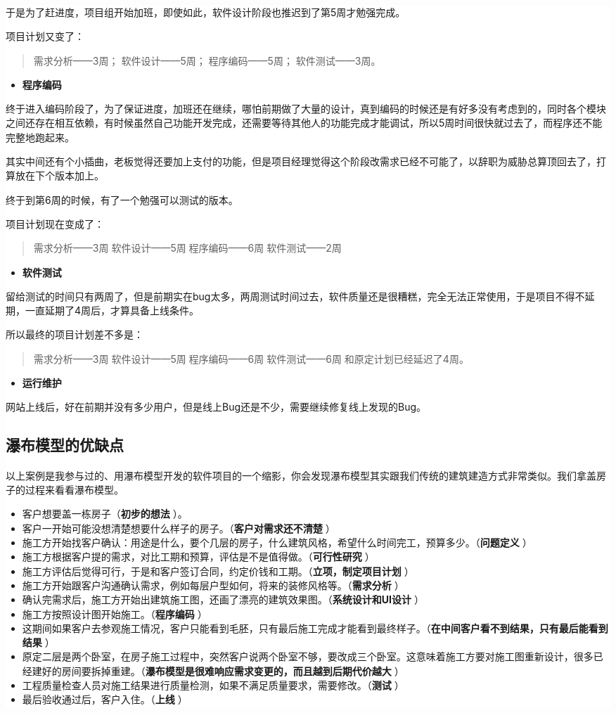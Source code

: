 于是为了赶进度，项目组开始加班，即使如此，软件设计阶段也推迟到了第5周才勉强完成。

项目计划又变了：

> 需求分析——3周；
> 软件设计——5周；
> 程序编码——5周；
> 软件测试——3周。

 *  **程序编码** 

终于进入编码阶段了，为了保证进度，加班还在继续，哪怕前期做了大量的设计，真到编码的时候还是有好多没有考虑到的，同时各个模块之间还存在相互依赖，有时候虽然自己功能开发完成，还需要等待其他人的功能完成才能调试，所以5周时间很快就过去了，而程序还不能完整地跑起来。

其实中间还有个小插曲，老板觉得还要加上支付的功能，但是项目经理觉得这个阶段改需求已经不可能了，以辞职为威胁总算顶回去了，打算放在下个版本加上。

终于到第6周的时候，有了一个勉强可以测试的版本。

项目计划现在变成了：

> 需求分析——3周
> 软件设计——5周
> 程序编码——6周
> 软件测试——2周

 *  **软件测试** 

留给测试的时间只有两周了，但是前期实在bug太多，两周测试时间过去，软件质量还是很糟糕，完全无法正常使用，于是项目不得不延期，一直延期了4周后，才算具备上线条件。

所以最终的项目计划差不多是：

> 需求分析——3周
> 软件设计——5周
> 程序编码——6周
> 软件测试——6周
> 和原定计划已经延迟了4周。

 *  **运行维护** 

网站上线后，好在前期并没有多少用户，但是线上Bug还是不少，需要继续修复线上发现的Bug。

## 瀑布模型的优缺点

以上案例是我参与过的、用瀑布模型开发的软件项目的一个缩影，你会发现瀑布模型其实跟我们传统的建筑建造方式非常类似。我们拿盖房子的过程来看看瀑布模型。

 *  客户想要盖一栋房子（**初步的想法** ）。
 *  客户一开始可能没想清楚想要什么样子的房子。（**客户对需求还不清楚** ）
 *  施工方开始找客户确认：用途是什么，要个几层的房子，什么建筑风格，希望什么时间完工，预算多少。（**问题定义** ）
 *  施工方根据客户提的需求，对比工期和预算，评估是不是值得做。（**可行性研究** ）
 *  施工方评估后觉得可行，于是和客户签订合同，约定价钱和工期。（**立项，制定项目计划** ）
 *  施工方开始跟客户沟通确认需求，例如每层户型如何，将来的装修风格等。（**需求分析** ）
 *  确认完需求后，施工方开始出建筑施工图，还画了漂亮的建筑效果图。（**系统设计和UI设计** ）
 *  施工方按照设计图开始施工。（**程序编码** ）
 *  这期间如果客户去参观施工情况，客户只能看到毛胚，只有最后施工完成才能看到最终样子。（**在中间客户看不到结果，只有最后能看到结果** ）
 *  原定二层是两个卧室，在房子施工过程中，突然客户说两个卧室不够，要改成三个卧室。这意味着施工方要对施工图重新设计，很多已经建好的房间要拆掉重建。（**瀑布模型是很难响应需求变更的，而且越到后期代价越大** ）
 *  工程质量检查人员对施工结果进行质量检测，如果不满足质量要求，需要修改。（**测试** ）
 *  最后验收通过后，客户入住。（**上线** ）
